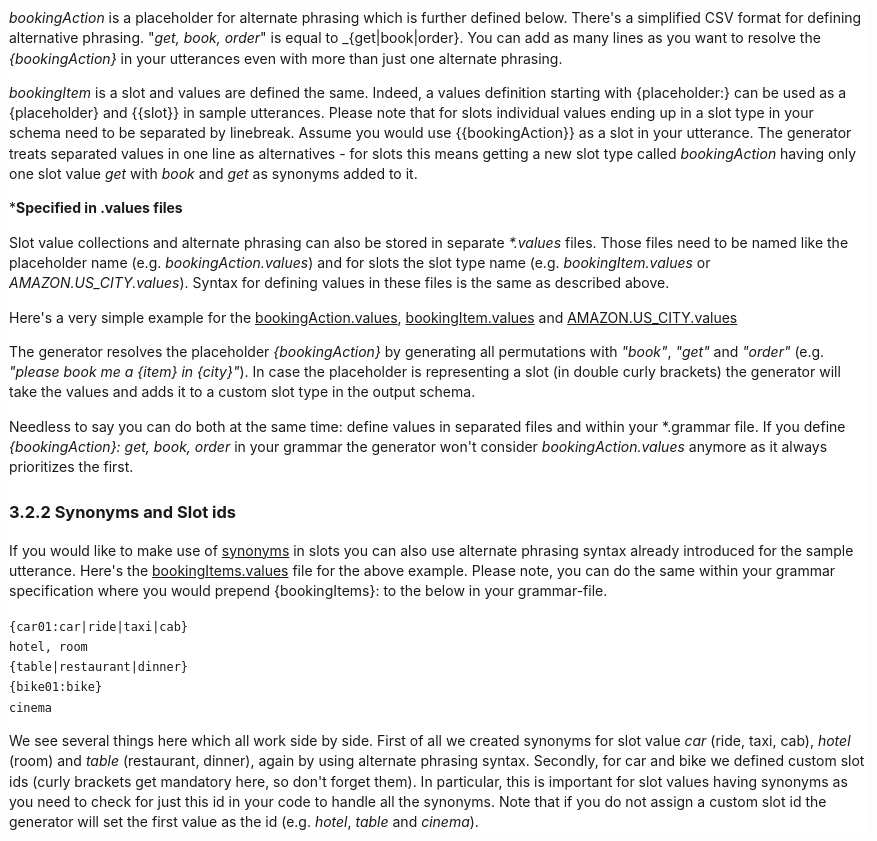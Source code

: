 _bookingAction_ is a placeholder for alternate phrasing which is further defined below. There's a simplified CSV format for defining alternative phrasing. "_get, book, order_" is equal to _{get|book|order}. You can add as many lines as you want to resolve the _{bookingAction}_ in your utterances even with more than just one alternate phrasing.

_bookingItem_ is a slot and values are defined the same. Indeed, a values definition starting with {placeholder:} can be used as a {placeholder} and {{slot}} in sample utterances. Please note that for slots individual values ending up in a slot type in your schema need to be separated by linebreak. Assume you would use {{bookingAction}} as a slot in your utterance. The generator treats separated values in one line as alternatives - for slots this means getting a new slot type called _bookingAction_ having only one slot value _get_ with _book_ and _get_ as synonyms added to it.

***Specified in .values files**

Slot value collections and alternate phrasing can also be stored in separate _*.values_ files. Those files need to be named like the placeholder name (e.g. _bookingAction.values_) and for slots the slot type name (e.g. _bookingItem.values_ or _AMAZON.US_CITY.values_). Syntax for defining values in these files is the same as described above.

Here's a very simple example for the [bookingAction.values](/src/main/resources/slots/bookingAction.values), [bookingItem.values](/src/main/resources/slots/bookingItem.values) and [AMAZON.US_CITY.values](/src/main/resources/slots/AMAZON.US_CITY.values)

The generator resolves the placeholder _{bookingAction}_ by generating all permutations with _"book"_, _"get"_ and _"order"_ (e.g. _"please book me a {item} in {city}"_). In case the placeholder is representing a slot (in double curly brackets) the generator will take the values and adds it to a custom slot type in the output schema.

Needless to say you can do both at the same time: define values in separated files and within your *.grammar file. If you define _{bookingAction}: get, book, order_ in your grammar the generator won't consider _bookingAction.values_ anymore as it always prioritizes the first.

<a name="322"></a>
### 3.2.2 Synonyms and Slot ids

If you would like to make use of [synonyms](https://developer.amazon.com/de/docs/custom-skills/define-synonyms-and-ids-for-slot-type-values-entity-resolution.html) in slots you can also use alternate phrasing syntax already introduced for the sample utterance. Here's the [bookingItems.values](/src/main/resources/slots/bookingAction.values) file for the above example. Please note, you can do the same within your grammar specification where you would prepend {bookingItems}: to the below in your grammar-file.

```xml
{car01:car|ride|taxi|cab}
hotel, room
{table|restaurant|dinner}
{bike01:bike}
cinema
```

We see several things here which all work side by side. First of all we created synonyms for slot value _car_ (ride, taxi, cab), _hotel_ (room) and _table_ (restaurant, dinner), again by using alternate phrasing syntax. Secondly, for car and bike we defined custom slot ids (curly brackets get mandatory here, so don't forget them). In particular, this is important for slot values having synonyms as you need to check for just this id in your code to handle all the synonyms. Note that if you do not assign a custom slot id the generator will set the first value as the id (e.g. _hotel_, _table_ and _cinema_).
